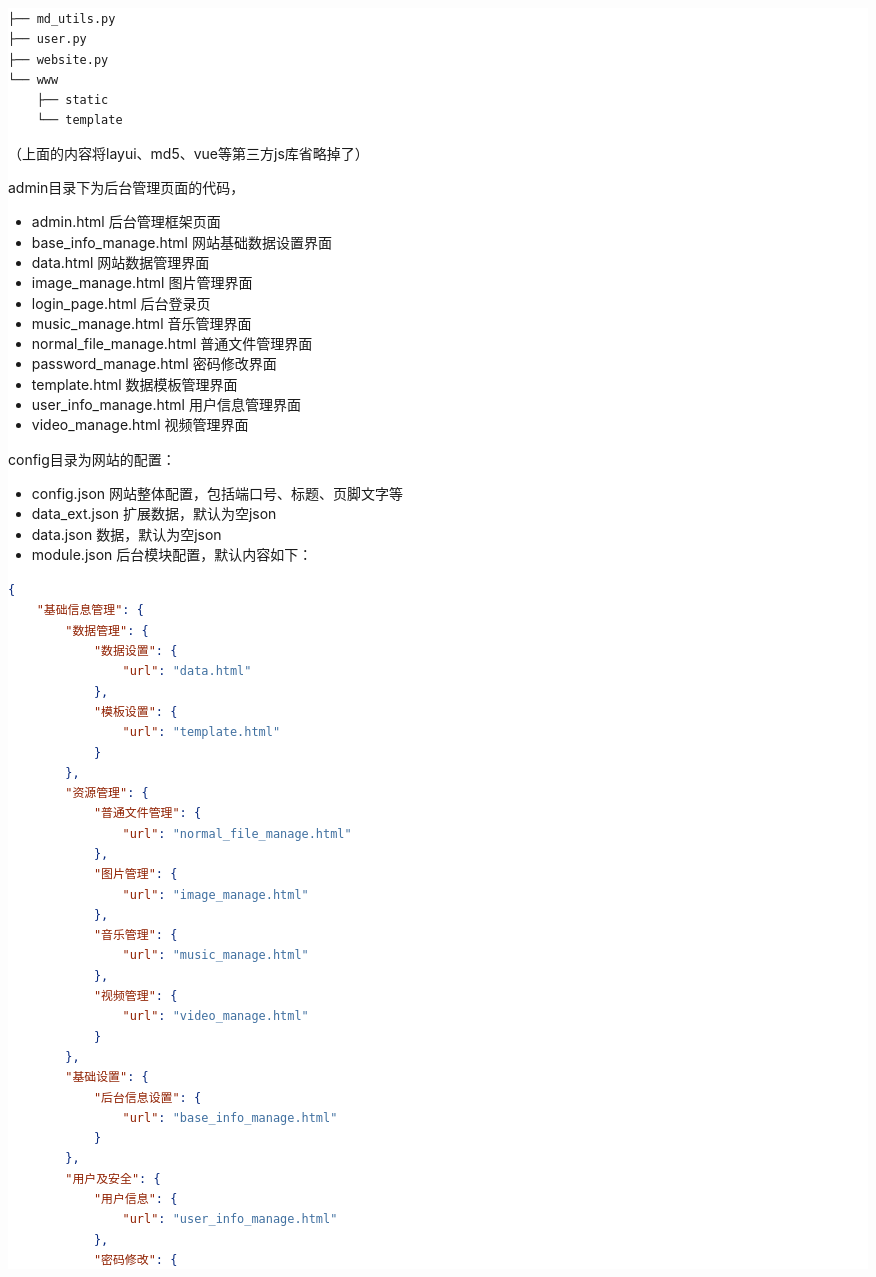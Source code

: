 ```text
├── md_utils.py
├── user.py
├── website.py
└── www
    ├── static
    └── template
```

（上面的内容将layui、md5、vue等第三方js库省略掉了）

admin目录下为后台管理页面的代码，

- admin.html  后台管理框架页面
- base_info_manage.html 网站基础数据设置界面
- data.html  网站数据管理界面
- image_manage.html  图片管理界面
- login_page.html  后台登录页
- music_manage.html  音乐管理界面
- normal_file_manage.html  普通文件管理界面
- password_manage.html  密码修改界面
- template.html  数据模板管理界面
- user_info_manage.html  用户信息管理界面
- video_manage.html  视频管理界面

config目录为网站的配置：

- config.json  网站整体配置，包括端口号、标题、页脚文字等
- data_ext.json  扩展数据，默认为空json
- data.json  数据，默认为空json
- module.json  后台模块配置，默认内容如下：

```json
{
    "基础信息管理": {
        "数据管理": {
            "数据设置": {
                "url": "data.html"
            },
            "模板设置": {
                "url": "template.html"
            }
        },
        "资源管理": {
            "普通文件管理": {
                "url": "normal_file_manage.html"
            },
            "图片管理": {
                "url": "image_manage.html"
            },
            "音乐管理": {
                "url": "music_manage.html"
            },
            "视频管理": {
                "url": "video_manage.html"
            }
        },
        "基础设置": {
            "后台信息设置": {
                "url": "base_info_manage.html"
            }
        },
        "用户及安全": {
            "用户信息": {
                "url": "user_info_manage.html"
            },
            "密码修改": {
```